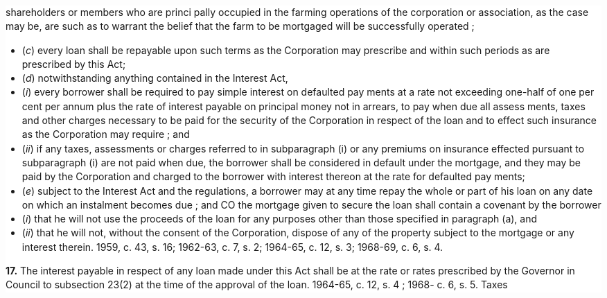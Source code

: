 shareholders or members who are princi
pally occupied in the farming operations
of the corporation or association, as the
case may be, are such as to warrant the
belief that the farm to be mortgaged will
be successfully operated ;
  * (_c_) every loan shall be repayable upon such
terms as the Corporation may prescribe and
within such periods as are prescribed by this
Act;
  * (_d_) notwithstanding anything contained in
the Interest Act,
  * (_i_) every borrower shall be required to
pay simple interest on defaulted pay
ments at a rate not exceeding one-half of
one per cent per annum plus the rate of
interest payable on principal money not
in arrears, to pay when due all assess
ments, taxes and other charges necessary
to be paid for the security of the
Corporation in respect of the loan and to
effect such insurance as the Corporation
may require ; and
  * (_ii_) if any taxes, assessments or charges
referred to in subparagraph (i) or any
premiums on insurance effected pursuant
to subparagraph (i) are not paid when
due, the borrower shall be considered in
default under the mortgage, and they
may be paid by the Corporation and
charged to the borrower with interest
thereon at the rate for defaulted pay
ments;
  * (_e_) subject to the Interest Act and the
regulations, a borrower may at any time
repay the whole or part of his loan on any
date on which an instalment becomes due ;
and
CO the mortgage given to secure the loan
shall contain a covenant by the borrower
  * (_i_) that he will not use the proceeds of
the loan for any purposes other than
those specified in paragraph (a), and
  * (_ii_) that he will not, without the consent
of the Corporation, dispose of any of the
property subject to the mortgage or any
interest therein. 1959, c. 43, s. 16; 1962-63,
c. 7, s. 2; 1964-65, c. 12, s. 3; 1968-69, c. 6,
s. 4.

**17.** The interest payable in respect of any
loan made under this Act shall be at the rate
or rates prescribed by the Governor in Council
to subsection 23(2) at the time of the
approval of the loan. 1964-65, c. 12, s. 4 ; 1968-
c. 6, s. 5.
Taxes

